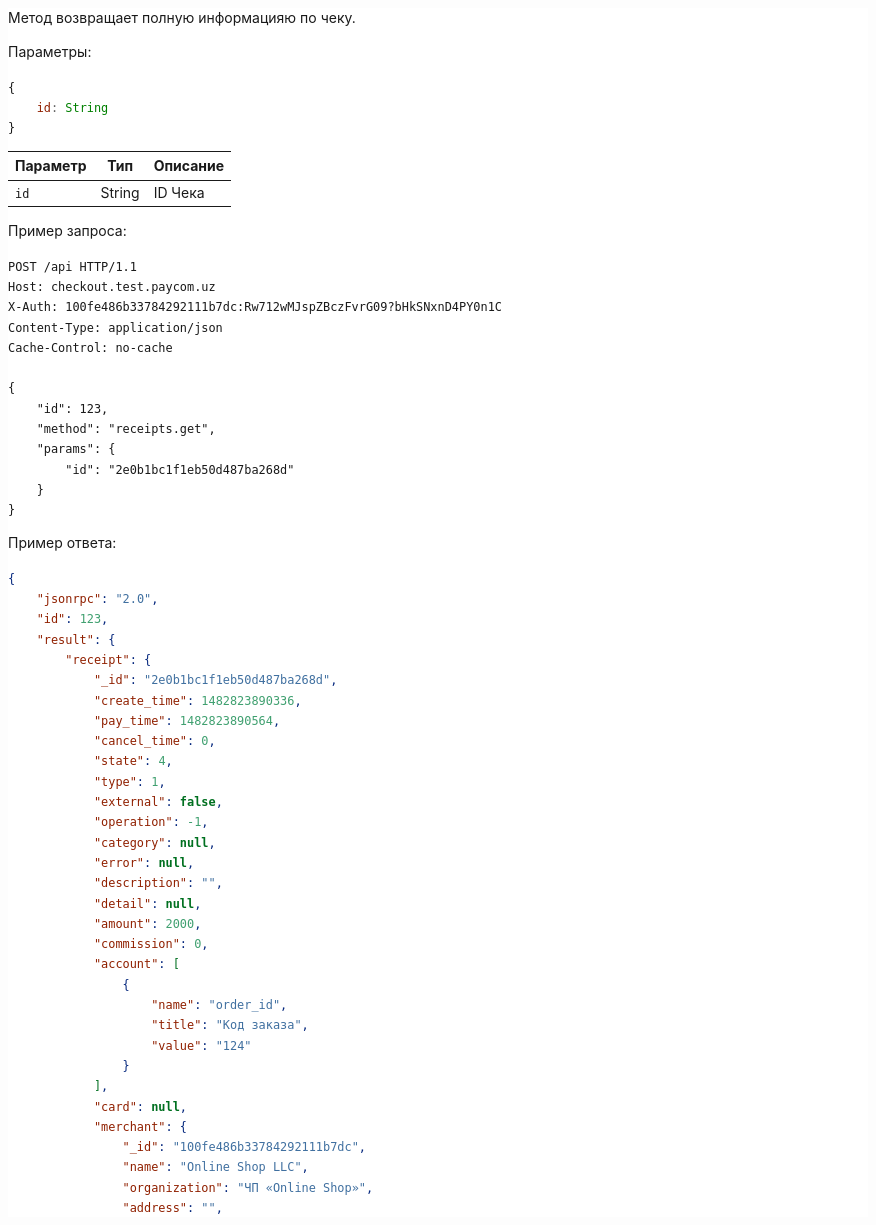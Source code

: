 Метод возвращает полную информацияю по чеку.

Параметры:

```js
{
    id: String
}
```

| Параметр  | Тип     | Описание |
|-----------|---------|----------|
| `id` | String | ID Чека |

Пример запроса:

```http
POST /api HTTP/1.1
Host: checkout.test.paycom.uz
X-Auth: 100fe486b33784292111b7dc:Rw712wMJspZBczFvrG09?bHkSNxnD4PY0n1C
Content-Type: application/json
Cache-Control: no-cache

{
	"id": 123,
	"method": "receipts.get",
	"params": {
		"id": "2e0b1bc1f1eb50d487ba268d"
	}
}
```

Пример ответа:

```json
{
    "jsonrpc": "2.0",
    "id": 123,
    "result": {
        "receipt": {
            "_id": "2e0b1bc1f1eb50d487ba268d",
            "create_time": 1482823890336,
            "pay_time": 1482823890564,
            "cancel_time": 0,
            "state": 4,
            "type": 1,
            "external": false,
            "operation": -1,
            "category": null,
            "error": null,
            "description": "",
            "detail": null,
            "amount": 2000,
            "commission": 0,
            "account": [
                {
                    "name": "order_id",
                    "title": "Код заказа",
                    "value": "124"
                }
            ],
            "card": null,
            "merchant": {
                "_id": "100fe486b33784292111b7dc",
                "name": "Online Shop LLC",
                "organization": "ЧП «Online Shop»",
                "address": "",
```